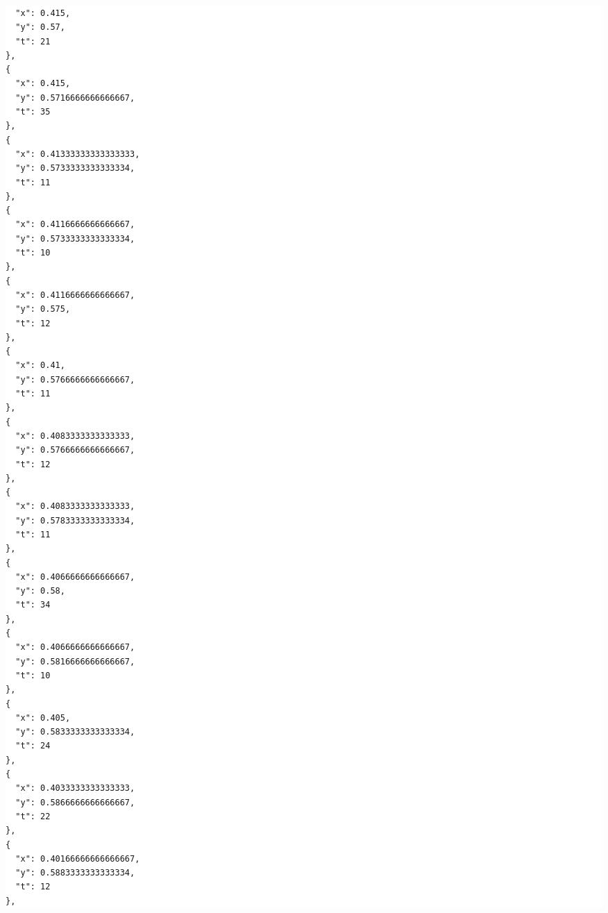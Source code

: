       "x": 0.415,
      "y": 0.57,
      "t": 21
    },
    {
      "x": 0.415,
      "y": 0.5716666666666667,
      "t": 35
    },
    {
      "x": 0.41333333333333333,
      "y": 0.5733333333333334,
      "t": 11
    },
    {
      "x": 0.4116666666666667,
      "y": 0.5733333333333334,
      "t": 10
    },
    {
      "x": 0.4116666666666667,
      "y": 0.575,
      "t": 12
    },
    {
      "x": 0.41,
      "y": 0.5766666666666667,
      "t": 11
    },
    {
      "x": 0.4083333333333333,
      "y": 0.5766666666666667,
      "t": 12
    },
    {
      "x": 0.4083333333333333,
      "y": 0.5783333333333334,
      "t": 11
    },
    {
      "x": 0.4066666666666667,
      "y": 0.58,
      "t": 34
    },
    {
      "x": 0.4066666666666667,
      "y": 0.5816666666666667,
      "t": 10
    },
    {
      "x": 0.405,
      "y": 0.5833333333333334,
      "t": 24
    },
    {
      "x": 0.4033333333333333,
      "y": 0.5866666666666667,
      "t": 22
    },
    {
      "x": 0.40166666666666667,
      "y": 0.5883333333333334,
      "t": 12
    },